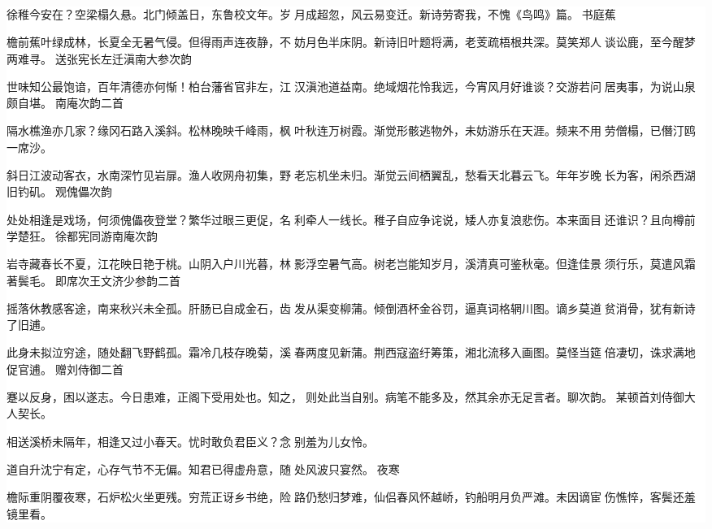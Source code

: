  徐稚今安在？空梁榻久悬。北门倾盖日，东鲁校文年。岁
月成超忽，风云易变迁。新诗劳寄我，不愧《鸟鸣》篇。
书庭蕉
 
 檐前蕉叶绿成林，长夏全无暑气侵。但得雨声连夜静，不
妨月色半床阴。新诗旧叶题将满，老芰疏梧根共深。莫笑郑人
谈讼鹿，至今醒梦两难寻。
送张宪长左迁滇南大参次韵
 
 世味知公最饱谙，百年清德亦何惭！柏台藩省官非左，江
汉滇池道益南。绝域烟花怜我远，今宵风月好谁谈？交游若问
居夷事，为说山泉颇自堪。
南庵次韵二首
 
 隔水樵渔亦几家？缘冈石路入溪斜。松林晚映千峰雨，枫
叶秋连万树霞。渐觉形骸逃物外，未妨游乐在天涯。频来不用
劳僧榻，已僭汀鸥一席沙。
 
 斜日江波动客衣，水南深竹见岩扉。渔人收网舟初集，野
老忘机坐未归。渐觉云间栖翼乱，愁看天北暮云飞。年年岁晚
长为客，闲杀西湖旧钓矶。
观傀儡次韵
 
 处处相逢是戏场，何须傀儡夜登堂？繁华过眼三更促，名
利牵人一线长。稚子自应争诧说，矮人亦复浪悲伤。本来面目
还谁识？且向樽前学楚狂。
徐都宪同游南庵次韵
 
 岩寺藏春长不夏，江花映日艳于桃。山阴入户川光暮，林
影浮空暑气高。树老岂能知岁月，溪清真可鉴秋毫。但逢佳景
须行乐，莫遣风霜著鬓毛。
即席次王文济少参韵二首
 
 摇落休教感客途，南来秋兴未全孤。肝肠已自成金石，齿
发从渠变柳蒲。倾倒酒杯金谷罚，逼真词格辋川图。谪乡莫道
贫消骨，犹有新诗了旧逋。
 
 此身未拟泣穷途，随处翻飞野鹤孤。霜冷几枝存晚菊，溪
春两度见新蒲。荆西寇盗纡筹策，湘北流移入画图。莫怪当筵
倍凄切，诛求满地促官逋。
赠刘侍御二首
 
 蹇以反身，困以遂志。今日患难，正阁下受用处也。知之，
则处此当自别。病笔不能多及，然其余亦无足言者。聊次韵。
某顿首刘侍御大人契长。
 
 相送溪桥未隔年，相逢又过小春天。忧时敢负君臣义？念
别羞为儿女怜。
 
 道自升沈宁有定，心存气节不无偏。知君已得虚舟意，随
处风波只宴然。
夜寒
 
 檐际重阴覆夜寒，石炉松火坐更残。穷荒正讶乡书绝，险
路仍愁归梦难，仙侣春风怀越峤，钓船明月负严滩。未因谪宦
伤憔悴，客鬓还羞镜里看。
 